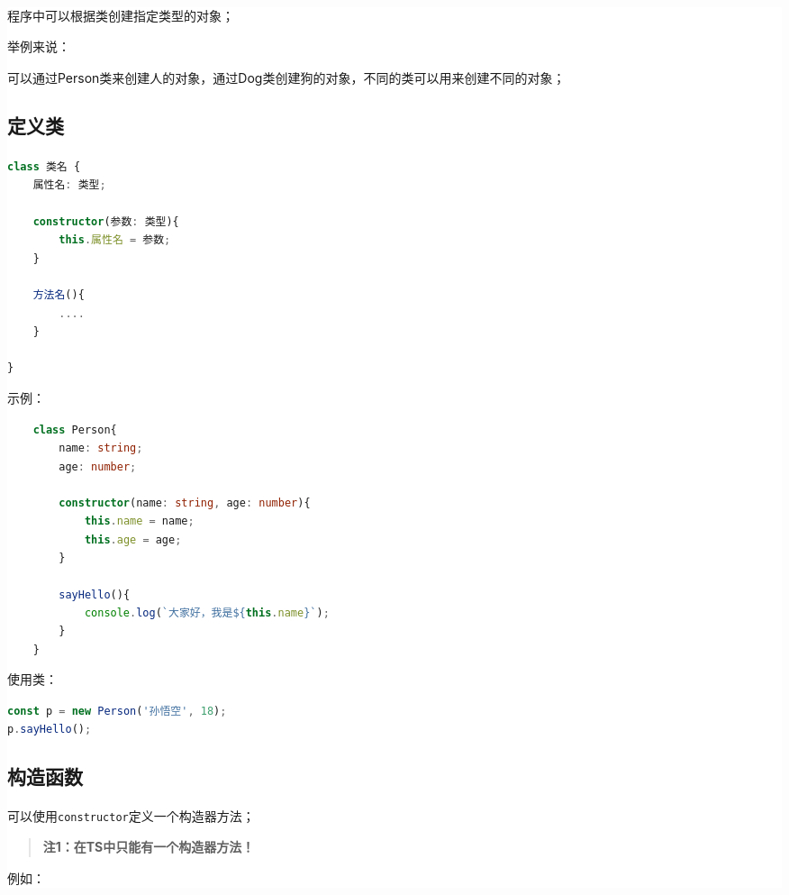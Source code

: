 程序中可以根据类创建指定类型的对象；

举例来说：

可以通过Person类来创建人的对象，通过Dog类创建狗的对象，不同的类可以用来创建不同的对象；

## 定义类

```typescript
class 类名 {
    属性名: 类型;
    
    constructor(参数: 类型){
        this.属性名 = 参数;
    }
    
    方法名(){
        ....
    }

}
```

示例：

```typescript
    class Person{
        name: string;
        age: number;
    
        constructor(name: string, age: number){
            this.name = name;
            this.age = age;
        }
    
        sayHello(){
            console.log(`大家好，我是${this.name}`);
        }
    }
```

使用类：

```typescript
const p = new Person('孙悟空', 18);
p.sayHello();
```

## 构造函数

可以使用`constructor`定义一个构造器方法；

>   **注1：在TS中只能有一个构造器方法！**

例如：
